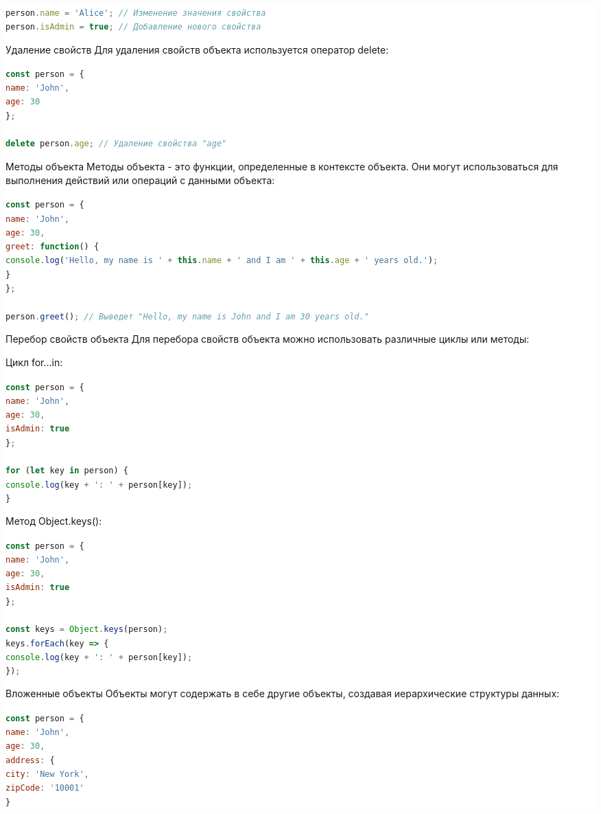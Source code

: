 ```js
person.name = 'Alice'; // Изменение значения свойства
person.isAdmin = true; // Добавление нового свойства
```
Удаление свойств
Для удаления свойств объекта используется оператор delete:
```js
const person = {
name: 'John',
age: 30
};

delete person.age; // Удаление свойства "age"
```
Методы объекта
Методы объекта - это функции, определенные в контексте объекта. Они могут использоваться для выполнения действий или операций с данными объекта:
```js
const person = {
name: 'John',
age: 30,
greet: function() {
console.log('Hello, my name is ' + this.name + ' and I am ' + this.age + ' years old.');
}
};

person.greet(); // Выведет "Hello, my name is John and I am 30 years old."
```
Перебор свойств объекта
Для перебора свойств объекта можно использовать различные циклы или методы:

Цикл for...in:
```js
const person = {
name: 'John',
age: 30,
isAdmin: true
};

for (let key in person) {
console.log(key + ': ' + person[key]);
}
```
Метод Object.keys():
```js
const person = {
name: 'John',
age: 30,
isAdmin: true
};

const keys = Object.keys(person);
keys.forEach(key => {
console.log(key + ': ' + person[key]);
});
```
Вложенные объекты
Объекты могут содержать в себе другие объекты, создавая иерархические структуры данных:
```js
const person = {
name: 'John',
age: 30,
address: {
city: 'New York',
zipCode: '10001'
}
```

[idSymbol]: 123,